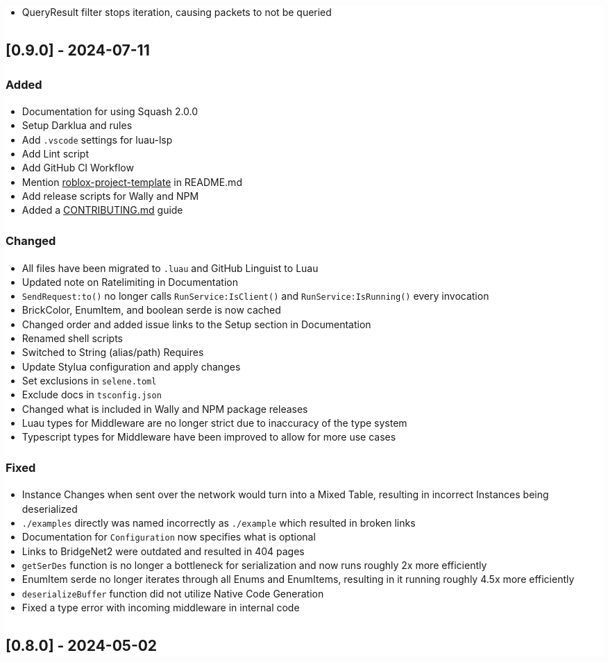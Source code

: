 - QueryResult filter stops iteration, causing packets to not be queried

## [0.9.0] - 2024-07-11

### Added

- Documentation for using Squash 2.0.0
- Setup Darklua and rules
- Add `.vscode` settings for luau-lsp
- Add Lint script
- Add GitHub CI Workflow
- Mention [roblox-project-template](https://github.com/grilme99/roblox-project-template) in README.md
- Add release scripts for Wally and NPM
- Added a [CONTRIBUTING.md](https://github.com/YetAnotherClown/YetAnotherNet/blob/main/CONTRIBUTING.md) guide

### Changed

- All files have been migrated to `.luau` and GitHub Linguist to Luau
- Updated note on Ratelimiting in Documentation
- `SendRequest:to()` no longer calls `RunService:IsClient()` and `RunService:IsRunning()` every invocation
- BrickColor, EnumItem, and boolean serde is now cached
- Changed order and added issue links to the Setup section in Documentation
- Renamed shell scripts
- Switched to String (alias/path) Requires
- Update Stylua configuration and apply changes
- Set exclusions in `selene.toml`
- Exclude docs in `tsconfig.json`
- Changed what is included in Wally and NPM package releases
- Luau types for Middleware are no longer strict due to inaccuracy of the type system
- Typescript types for Middleware have been improved to allow for more use cases

### Fixed

- Instance Changes when sent over the network would turn into a Mixed Table, resulting in incorrect Instances being deserialized
- `./examples` directly was named incorrectly as `./example` which resulted in broken links
- Documentation for `Configuration` now specifies what is optional
- Links to BridgeNet2 were outdated and resulted in 404 pages
- `getSerDes` function is no longer a bottleneck for serialization and now runs roughly 2x more efficiently
- EnumItem serde no longer iterates through all Enums and EnumItems, resulting in it running roughly 4.5x more efficiently
- `deserializeBuffer` function did not utilize Native Code Generation
- Fixed a type error with incoming middleware in internal code


## [0.8.0] - 2024-05-02

